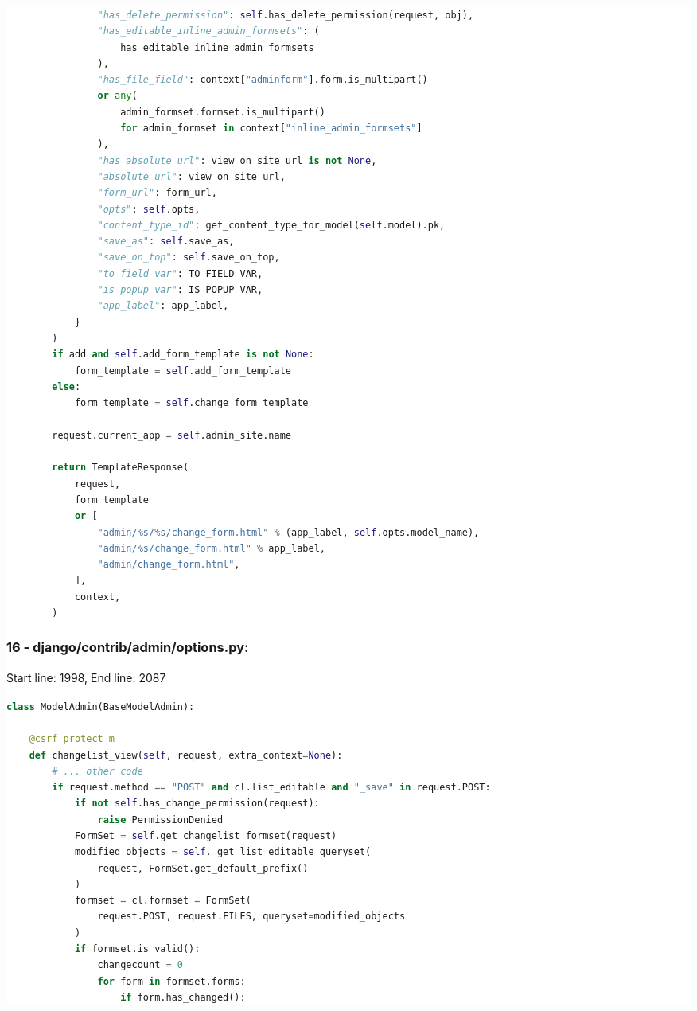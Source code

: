 ```python
                "has_delete_permission": self.has_delete_permission(request, obj),
                "has_editable_inline_admin_formsets": (
                    has_editable_inline_admin_formsets
                ),
                "has_file_field": context["adminform"].form.is_multipart()
                or any(
                    admin_formset.formset.is_multipart()
                    for admin_formset in context["inline_admin_formsets"]
                ),
                "has_absolute_url": view_on_site_url is not None,
                "absolute_url": view_on_site_url,
                "form_url": form_url,
                "opts": self.opts,
                "content_type_id": get_content_type_for_model(self.model).pk,
                "save_as": self.save_as,
                "save_on_top": self.save_on_top,
                "to_field_var": TO_FIELD_VAR,
                "is_popup_var": IS_POPUP_VAR,
                "app_label": app_label,
            }
        )
        if add and self.add_form_template is not None:
            form_template = self.add_form_template
        else:
            form_template = self.change_form_template

        request.current_app = self.admin_site.name

        return TemplateResponse(
            request,
            form_template
            or [
                "admin/%s/%s/change_form.html" % (app_label, self.opts.model_name),
                "admin/%s/change_form.html" % app_label,
                "admin/change_form.html",
            ],
            context,
        )
```
### 16 - django/contrib/admin/options.py:

Start line: 1998, End line: 2087

```python
class ModelAdmin(BaseModelAdmin):

    @csrf_protect_m
    def changelist_view(self, request, extra_context=None):
        # ... other code
        if request.method == "POST" and cl.list_editable and "_save" in request.POST:
            if not self.has_change_permission(request):
                raise PermissionDenied
            FormSet = self.get_changelist_formset(request)
            modified_objects = self._get_list_editable_queryset(
                request, FormSet.get_default_prefix()
            )
            formset = cl.formset = FormSet(
                request.POST, request.FILES, queryset=modified_objects
            )
            if formset.is_valid():
                changecount = 0
                for form in formset.forms:
                    if form.has_changed():
```